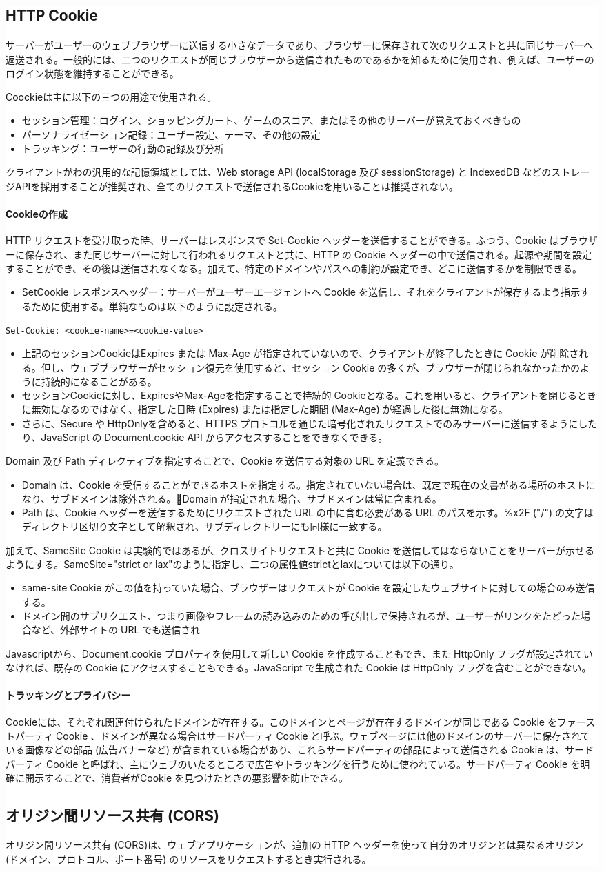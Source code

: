 ## HTTP Cookie
サーバーがユーザーのウェブブラウザーに送信する小さなデータであり、ブラウザーに保存されて次のリクエストと共に同じサーバーへ返送される。一般的には、二つのリクエストが同じブラウザーから送信されたものであるかを知るために使用され、例えば、ユーザーのログイン状態を維持することができる。

Coockieは主に以下の三つの用途で使用される。
* セッション管理：ログイン、ショッピングカート、ゲームのスコア、またはその他のサーバーが覚えておくべきもの
* パーソナライゼーション記録：ユーザー設定、テーマ、その他の設定
* トラッキング：ユーザーの行動の記録及び分析

クライアントがわの汎用的な記憶領域としては、Web storage API (localStorage 及び sessionStorage) と IndexedDB などのストレージAPIを採用することが推奨され、全てのリクエストで送信されるCookieを用いることは推奨されない。

#### Cookieの作成
HTTP リクエストを受け取った時、サーバーはレスポンスで Set-Cookie ヘッダーを送信することができる。ふつう、Cookie はブラウザーに保存され、また同じサーバーに対して行われるリクエストと共に、HTTP の Cookie ヘッダーの中で送信される。起源や期間を設定することができ、その後は送信されなくなる。加えて、特定のドメインやパスへの制約が設定でき、どこに送信するかを制限できる。
* SetCookie レスポンスヘッダー：サーバーがユーザーエージェントへ Cookie を送信し、それをクライアントが保存するよう指示するために使用する。単純なものは以下のように設定される。

```
Set-Cookie: <cookie-name>=<cookie-value>
```

* 上記のセッションCookieはExpires または Max-Age が指定されていないので、クライアントが終了したときに Cookie が削除される。但し、ウェブブラウザーがセッション復元を使用すると、セッション Cookie の多くが、ブラウザーが閉じられなかったかのように持続的になることがある。
* セッションCookieに対し、ExpiresやMax-Ageを指定することで持続的 Cookieとなる。これを用いると、クライアントを閉じるときに無効になるのではなく、指定した日時 (Expires) または指定した期間 (Max-Age) が経過した後に無効になる。
* さらに、Secure や HttpOnlyを含めると、HTTPS プロトコルを通じた暗号化されたリクエストでのみサーバーに送信するようにしたり、JavaScript の Document.cookie API からアクセスすることをできなくできる。

Domain 及び Path ディレクティブを指定することで、Cookie を送信する対象の URL を定義できる。
* Domain は、Cookie を受信することができるホストを指定する。指定されていない場合は、既定で現在の文書がある場所のホストになり、サブドメインは除外される。Domain が指定された場合、サブドメインは常に含まれる。
* Path は、Cookie ヘッダーを送信するためにリクエストされた URL の中に含む必要がある URL のパスを示す。%x2F ("/") の文字はディレクトリ区切り文字として解釈され、サブディレクトリーにも同様に一致する。

加えて、SameSite Cookie は実験的ではあるが、クロスサイトリクエストと共に Cookie を送信してはならないことをサーバーが示せるようにする。SameSite="strict or lax"のように指定し、二つの属性値strictとlaxについては以下の通り。
* same-site Cookie がこの値を持っていた場合、ブラウザーはリクエストが Cookie を設定したウェブサイトに対しての場合のみ送信する。
* ドメイン間のサブリクエスト、つまり画像やフレームの読み込みのための呼び出しで保持されるが、ユーザーがリンクをたどった場合など、外部サイトの URL でも送信され

Javascriptから、Document.cookie プロパティを使用して新しい Cookie を作成することもでき、また HttpOnly フラグが設定されていなければ、既存の Cookie にアクセスすることもできる。JavaScript で生成された Cookie は HttpOnly フラグを含むことができない。

#### トラッキングとプライバシー
Cookieには、それぞれ関連付けられたドメインが存在する。このドメインとページが存在するドメインが同じである Cookie をファーストパーティ Cookie 、ドメインが異なる場合はサードパーティ Cookie と呼ぶ。ウェブページには他のドメインのサーバーに保存されている画像などの部品 (広告バナーなど) が含まれている場合があり、これらサードパーティの部品によって送信される Cookie は、サードパーティ Cookie と呼ばれ、主にウェブのいたるところで広告やトラッキングを行うために使われている。サードパーティ Cookie を明確に開示することで、消費者がCookie を見つけたときの悪影響を防止できる。

## オリジン間リソース共有 (CORS)
オリジン間リソース共有 (CORS)は、ウェブアプリケーションが、追加の HTTP ヘッダーを使って自分のオリジンとは異なるオリジン (ドメイン、プロトコル、ポート番号) のリソースをリクエストするとき実行される。

